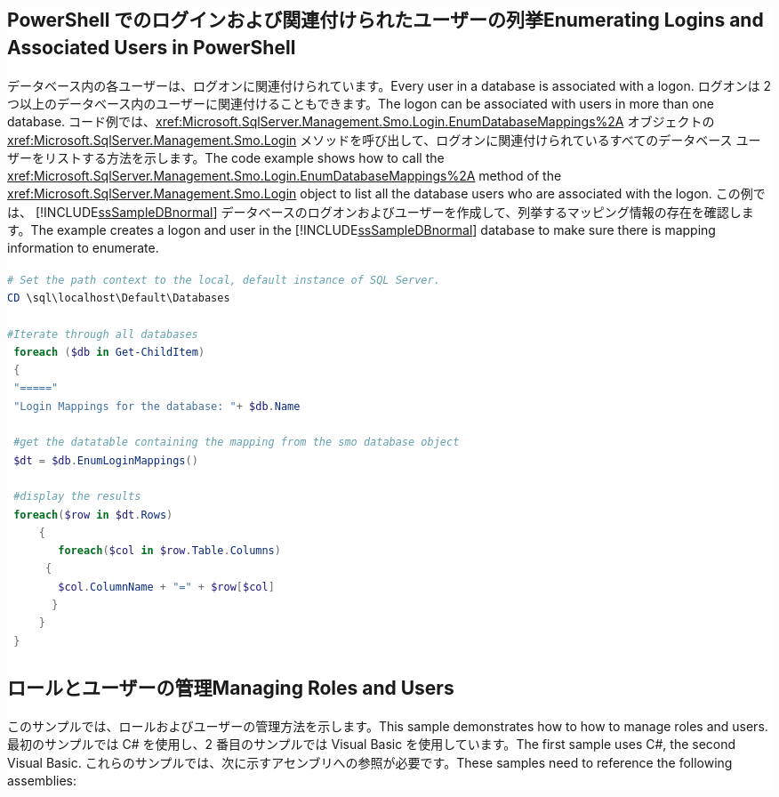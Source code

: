 ## <a name="enumerating-logins-and-associated-users-in-powershell"></a><span data-ttu-id="90288-131">PowerShell でのログインおよび関連付けられたユーザーの列挙</span><span class="sxs-lookup"><span data-stu-id="90288-131">Enumerating Logins and Associated Users in PowerShell</span></span>  
 <span data-ttu-id="90288-132">データベース内の各ユーザーは、ログオンに関連付けられています。</span><span class="sxs-lookup"><span data-stu-id="90288-132">Every user in a database is associated with a logon.</span></span> <span data-ttu-id="90288-133">ログオンは 2 つ以上のデータベース内のユーザーに関連付けることもできます。</span><span class="sxs-lookup"><span data-stu-id="90288-133">The logon can be associated with users in more than one database.</span></span> <span data-ttu-id="90288-134">コード例では、<xref:Microsoft.SqlServer.Management.Smo.Login.EnumDatabaseMappings%2A> オブジェクトの <xref:Microsoft.SqlServer.Management.Smo.Login> メソッドを呼び出して、ログオンに関連付けられているすべてのデータベース ユーザーをリストする方法を示します。</span><span class="sxs-lookup"><span data-stu-id="90288-134">The code example shows how to call the <xref:Microsoft.SqlServer.Management.Smo.Login.EnumDatabaseMappings%2A> method of the <xref:Microsoft.SqlServer.Management.Smo.Login> object to list all the database users who are associated with the logon.</span></span> <span data-ttu-id="90288-135">この例では、 [!INCLUDE[ssSampleDBnormal](../../../includes/sssampledbnormal-md.md)] データベースのログオンおよびユーザーを作成して、列挙するマッピング情報の存在を確認します。</span><span class="sxs-lookup"><span data-stu-id="90288-135">The example creates a logon and user in the [!INCLUDE[ssSampleDBnormal](../../../includes/sssampledbnormal-md.md)] database to make sure there is mapping information to enumerate.</span></span>  
  
```powershell
# Set the path context to the local, default instance of SQL Server.  
CD \sql\localhost\Default\Databases  
  
#Iterate through all databases  
 foreach ($db in Get-ChildItem)  
 {  
 "====="  
 "Login Mappings for the database: "+ $db.Name  
  
 #get the datatable containing the mapping from the smo database object  
 $dt = $db.EnumLoginMappings()  
  
 #display the results  
 foreach($row in $dt.Rows)  
     {  
        foreach($col in $row.Table.Columns)  
      {  
        $col.ColumnName + "=" + $row[$col]  
       }
     }  
 }  
```  
  
## <a name="managing-roles-and-users"></a><span data-ttu-id="90288-136">ロールとユーザーの管理</span><span class="sxs-lookup"><span data-stu-id="90288-136">Managing Roles and Users</span></span>  
 <span data-ttu-id="90288-137">このサンプルでは、ロールおよびユーザーの管理方法を示します。</span><span class="sxs-lookup"><span data-stu-id="90288-137">This sample demonstrates how to how to manage roles and users.</span></span> <span data-ttu-id="90288-138">最初のサンプルでは C# を使用し、2 番目のサンプルでは Visual Basic を使用しています。</span><span class="sxs-lookup"><span data-stu-id="90288-138">The first sample uses C#, the second Visual Basic.</span></span> <span data-ttu-id="90288-139">これらのサンプルでは、次に示すアセンブリへの参照が必要です。</span><span class="sxs-lookup"><span data-stu-id="90288-139">These samples need to reference the following assemblies:</span></span>  
  
